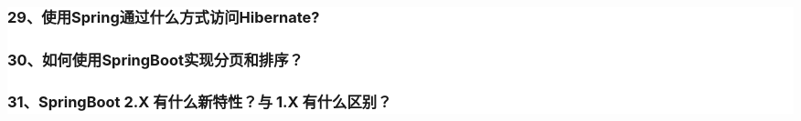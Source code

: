 ### 29、使用Spring通过什么方式访问Hibernate?
### 30、如何使用SpringBoot实现分页和排序？
### 31、SpringBoot 2.X 有什么新特性？与 1.X 有什么区别？





